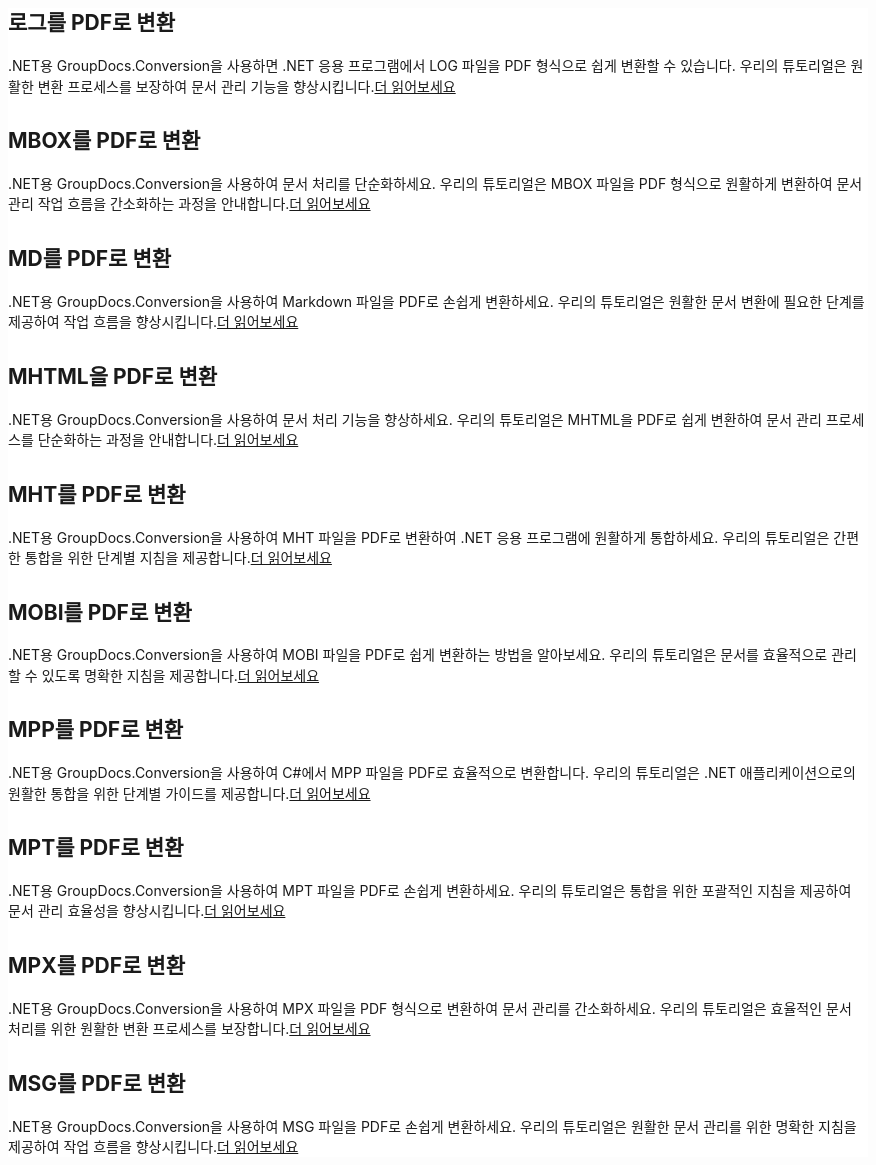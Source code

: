 ## 로그를 PDF로 변환

.NET용 GroupDocs.Conversion을 사용하면 .NET 응용 프로그램에서 LOG 파일을 PDF 형식으로 쉽게 변환할 수 있습니다. 우리의 튜토리얼은 원활한 변환 프로세스를 보장하여 문서 관리 기능을 향상시킵니다.[더 읽어보세요](./convert-log-to-pdf/)

## MBOX를 PDF로 변환

 .NET용 GroupDocs.Conversion을 사용하여 문서 처리를 단순화하세요. 우리의 튜토리얼은 MBOX 파일을 PDF 형식으로 원활하게 변환하여 문서 관리 작업 흐름을 간소화하는 과정을 안내합니다.[더 읽어보세요](./convert-mbox-to-pdf/)

## MD를 PDF로 변환

 .NET용 GroupDocs.Conversion을 사용하여 Markdown 파일을 PDF로 손쉽게 변환하세요. 우리의 튜토리얼은 원활한 문서 변환에 필요한 단계를 제공하여 작업 흐름을 향상시킵니다.[더 읽어보세요](./convert-md-to-pdf/)

## MHTML을 PDF로 변환

 .NET용 GroupDocs.Conversion을 사용하여 문서 처리 기능을 향상하세요. 우리의 튜토리얼은 MHTML을 PDF로 쉽게 변환하여 문서 관리 프로세스를 단순화하는 과정을 안내합니다.[더 읽어보세요](./convert-mhtml-to-pdf/)

## MHT를 PDF로 변환

.NET용 GroupDocs.Conversion을 사용하여 MHT 파일을 PDF로 변환하여 .NET 응용 프로그램에 원활하게 통합하세요. 우리의 튜토리얼은 간편한 통합을 위한 단계별 지침을 제공합니다.[더 읽어보세요](./convert-mht-to-pdf/)

## MOBI를 PDF로 변환

 .NET용 GroupDocs.Conversion을 사용하여 MOBI 파일을 PDF로 쉽게 변환하는 방법을 알아보세요. 우리의 튜토리얼은 문서를 효율적으로 관리할 수 있도록 명확한 지침을 제공합니다.[더 읽어보세요](./convert-mobi-to-pdf/)

## MPP를 PDF로 변환

 .NET용 GroupDocs.Conversion을 사용하여 C#에서 MPP 파일을 PDF로 효율적으로 변환합니다. 우리의 튜토리얼은 .NET 애플리케이션으로의 원활한 통합을 위한 단계별 가이드를 제공합니다.[더 읽어보세요](./convert-mpp-to-pdf/)

## MPT를 PDF로 변환

 .NET용 GroupDocs.Conversion을 사용하여 MPT 파일을 PDF로 손쉽게 변환하세요. 우리의 튜토리얼은 통합을 위한 포괄적인 지침을 제공하여 문서 관리 효율성을 향상시킵니다.[더 읽어보세요](./convert-mpt-to-pdf/)

## MPX를 PDF로 변환

.NET용 GroupDocs.Conversion을 사용하여 MPX 파일을 PDF 형식으로 변환하여 문서 관리를 간소화하세요. 우리의 튜토리얼은 효율적인 문서 처리를 위한 원활한 변환 프로세스를 보장합니다.[더 읽어보세요](./convert-mpx-to-pdf/)

## MSG를 PDF로 변환

 .NET용 GroupDocs.Conversion을 사용하여 MSG 파일을 PDF로 손쉽게 변환하세요. 우리의 튜토리얼은 원활한 문서 관리를 위한 명확한 지침을 제공하여 작업 흐름을 향상시킵니다.[더 읽어보세요](./convert-msg-to-pdf/)
